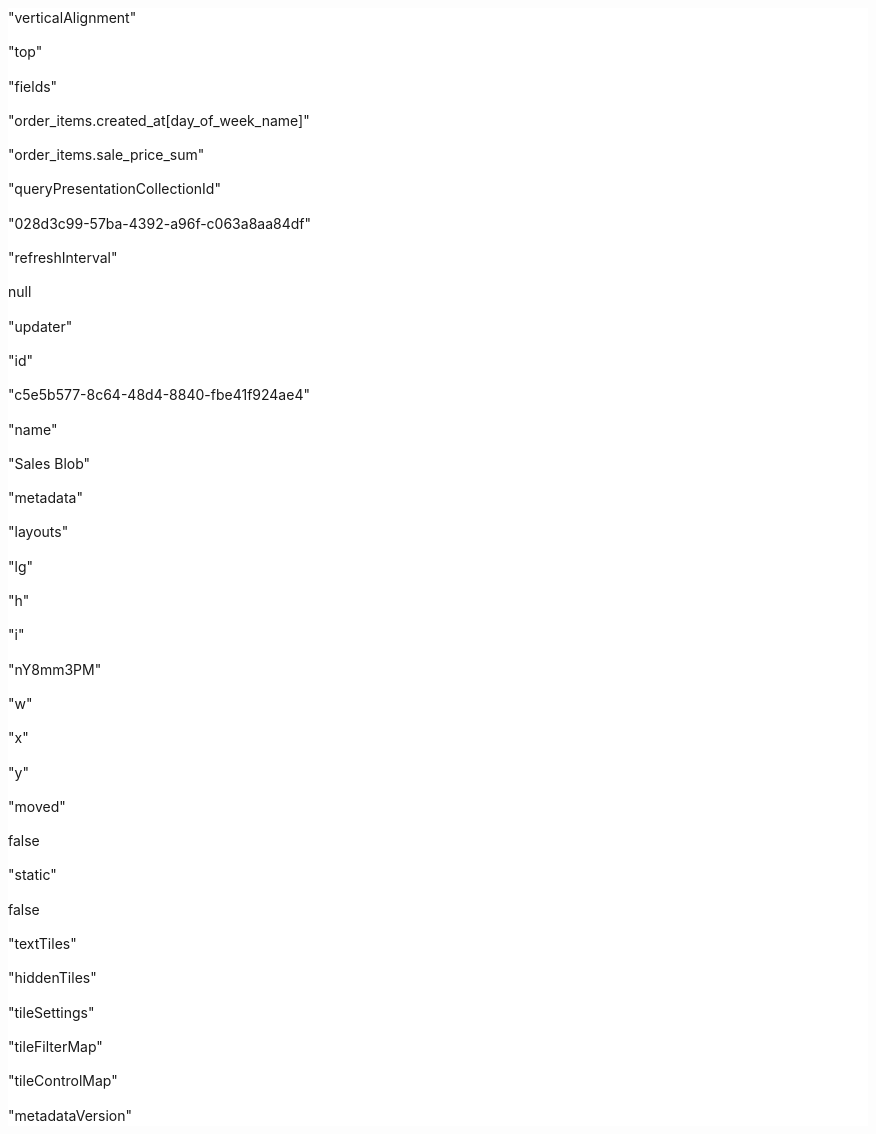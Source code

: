 "verticalAlignment"

"top"

"fields"

"order_items.created_at[day_of_week_name]"

"order_items.sale_price_sum"

"queryPresentationCollectionId"

"028d3c99-57ba-4392-a96f-c063a8aa84df"

"refreshInterval"

null

"updater"

"id"

"c5e5b577-8c64-48d4-8840-fbe41f924ae4"

"name"

"Sales Blob"

"metadata"

"layouts"

"lg"

"h"

"i"

"nY8mm3PM"

"w"

"x"

"y"

"moved"

false

"static"

false

"textTiles"

"hiddenTiles"

"tileSettings"

"tileFilterMap"

"tileControlMap"

"metadataVersion"
